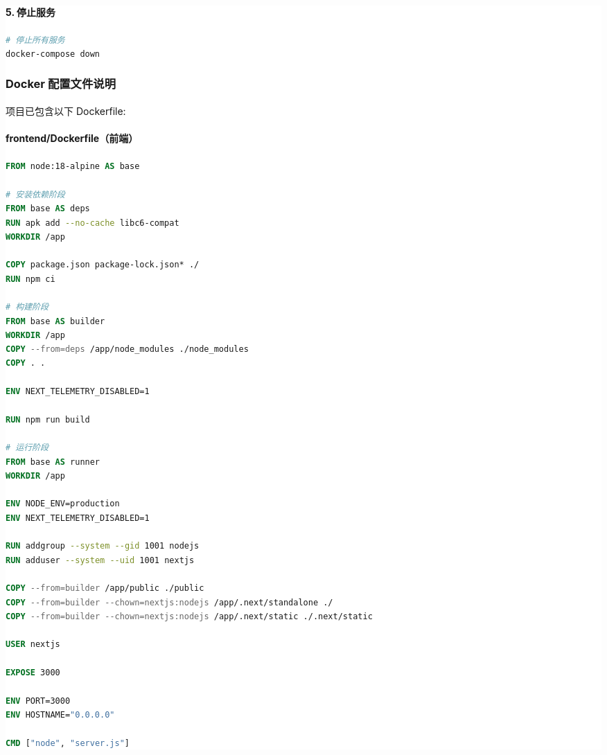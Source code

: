 #### 5. 停止服务

```bash
# 停止所有服务
docker-compose down
```

### Docker 配置文件说明

项目已包含以下 Dockerfile:

#### frontend/Dockerfile（前端）

```dockerfile
FROM node:18-alpine AS base

# 安装依赖阶段
FROM base AS deps
RUN apk add --no-cache libc6-compat
WORKDIR /app

COPY package.json package-lock.json* ./
RUN npm ci

# 构建阶段
FROM base AS builder
WORKDIR /app
COPY --from=deps /app/node_modules ./node_modules
COPY . .

ENV NEXT_TELEMETRY_DISABLED=1

RUN npm run build

# 运行阶段
FROM base AS runner
WORKDIR /app

ENV NODE_ENV=production
ENV NEXT_TELEMETRY_DISABLED=1

RUN addgroup --system --gid 1001 nodejs
RUN adduser --system --uid 1001 nextjs

COPY --from=builder /app/public ./public
COPY --from=builder --chown=nextjs:nodejs /app/.next/standalone ./
COPY --from=builder --chown=nextjs:nodejs /app/.next/static ./.next/static

USER nextjs

EXPOSE 3000

ENV PORT=3000
ENV HOSTNAME="0.0.0.0"

CMD ["node", "server.js"]
```
